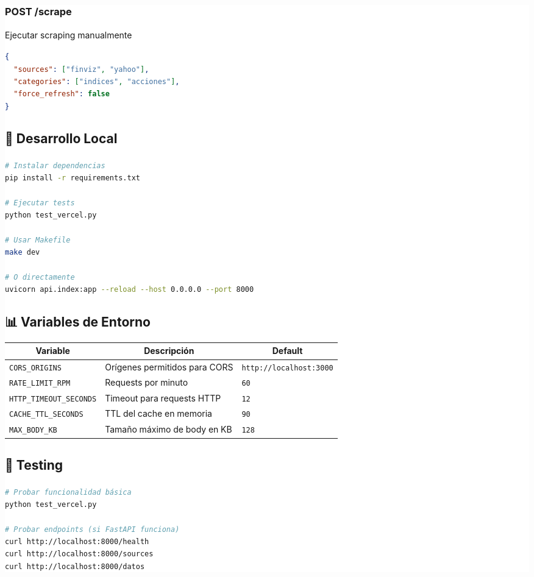 ### POST /scrape
Ejecutar scraping manualmente
```json
{
  "sources": ["finviz", "yahoo"],
  "categories": ["indices", "acciones"],
  "force_refresh": false
}
```

## 🔧 Desarrollo Local

```bash
# Instalar dependencias
pip install -r requirements.txt

# Ejecutar tests
python test_vercel.py

# Usar Makefile
make dev

# O directamente
uvicorn api.index:app --reload --host 0.0.0.0 --port 8000
```

## 📊 Variables de Entorno

| Variable | Descripción | Default |
|----------|-------------|---------|
| `CORS_ORIGINS` | Orígenes permitidos para CORS | `http://localhost:3000` |
| `RATE_LIMIT_RPM` | Requests por minuto | `60` |
| `HTTP_TIMEOUT_SECONDS` | Timeout para requests HTTP | `12` |
| `CACHE_TTL_SECONDS` | TTL del cache en memoria | `90` |
| `MAX_BODY_KB` | Tamaño máximo de body en KB | `128` |

## 🧪 Testing

```bash
# Probar funcionalidad básica
python test_vercel.py

# Probar endpoints (si FastAPI funciona)
curl http://localhost:8000/health
curl http://localhost:8000/sources
curl http://localhost:8000/datos
```
